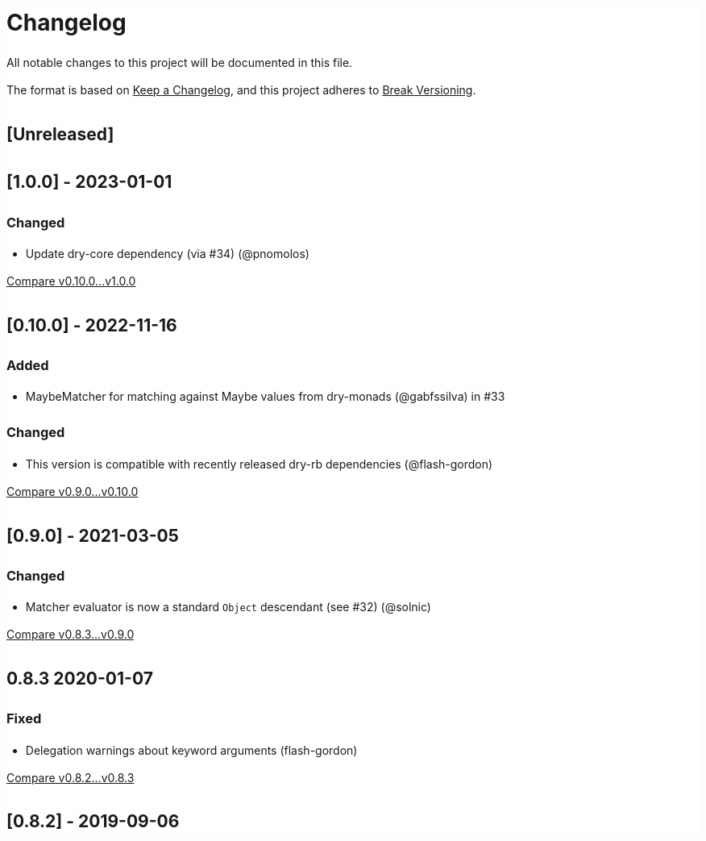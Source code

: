 # Changelog

All notable changes to this project will be documented in this file.

The format is based on [Keep a Changelog](https://keepachangelog.com/en/1.0.0/),
and this project adheres to [Break Versioning](https://www.taoensso.com/break-versioning).

## [Unreleased]


## [1.0.0] - 2023-01-01


### Changed

- Update dry-core dependency (via #34) (@pnomolos)

[Compare v0.10.0...v1.0.0](https://github.com/dry-rb/dry-matcher/compare/v0.10.0...v1.0.0)

## [0.10.0] - 2022-11-16


### Added

- MaybeMatcher for matching against Maybe values from dry-monads (@gabfssilva) in #33

### Changed

- This version is compatible with recently released dry-rb dependencies (@flash-gordon)

[Compare v0.9.0...v0.10.0](https://github.com/dry-rb/dry-matcher/compare/v0.9.0...v0.10.0)

## [0.9.0] - 2021-03-05


### Changed

- Matcher evaluator is now a standard `Object` descendant (see #32) (@solnic)

[Compare v0.8.3...v0.9.0](https://github.com/dry-rb/dry-matcher/compare/v0.8.3...v0.9.0)

## 0.8.3 2020-01-07


### Fixed

- Delegation warnings about keyword arguments (flash-gordon)


[Compare v0.8.2...v0.8.3](https://github.com/dry-rb/dry-matcher/compare/v0.8.2...v0.8.3)

## [0.8.2] - 2019-09-06
